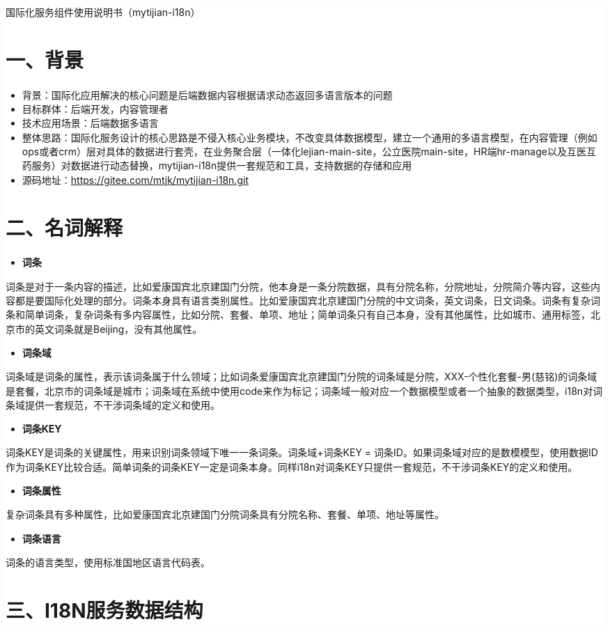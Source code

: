 国际化服务组件使用说明书（mytijian-i18n） 

# 一、背景 

- 背景：国际化应用解决的核心问题是后端数据内容根据请求动态返回多语言版本的问题
- 目标群体：后端开发，内容管理者
- 技术应用场景：后端数据多语言
- 整体思路：国际化服务设计的核心思路是不侵入核心业务模块，不改变具体数据模型，建立一个通用的多语言模型，在内容管理（例如ops或者crm）层对具体的数据进行套壳，在业务聚合层（一体化lejian-main-site，公立医院main-site，HR端hr-manage以及互医互药服务）对数据进行动态替换，mytijian-i18n提供一套规范和工具，支持数据的存储和应用
- 源码地址：https://gitee.com/mtjk/mytijian-i18n.git

# 二、名词解释 

- **词条**

词条是对于一条内容的描述，比如爱康国宾北京建国门分院，他本身是一条分院数据，具有分院名称，分院地址，分院简介等内容，这些内容都是要国际化处理的部分。词条本身具有语言类别属性。比如爱康国宾北京建国门分院的中文词条，英文词条，日文词条。词条有复杂词条和简单词条，复杂词条有多内容属性，比如分院、套餐、单项、地址；简单词条只有自己本身，没有其他属性，比如城市、通用标签，北京市的英文词条就是Beijing，没有其他属性。 

- **词条域**

词条域是词条的属性，表示该词条属于什么领域；比如词条爱康国宾北京建国门分院的词条域是分院，XXX-个性化套餐-男(慈铭)的词条域是套餐，北京市的词条域是城市；词条域在系统中使用code来作为标记；词条域一般对应一个数据模型或者一个抽象的数据类型，i18n对词条域提供一套规范，不干涉词条域的定义和使用。 

- **词条KEY**

词条KEY是词条的关键属性，用来识别词条领域下唯一一条词条。词条域+词条KEY = 词条ID。如果词条域对应的是数模模型，使用数据ID作为词条KEY比较合适。简单词条的词条KEY一定是词条本身。同样i18n对词条KEY只提供一套规范，不干涉词条KEY的定义和使用。 

- **词条属性**

​      复杂词条具有多种属性，比如爱康国宾北京建国门分院词条具有分院名称、套餐、单项、地址等属性。 

- **词条语言**

词条的语言类型，使用标准国地区语言代码表。 

# 三、I18N服务数据结构 
